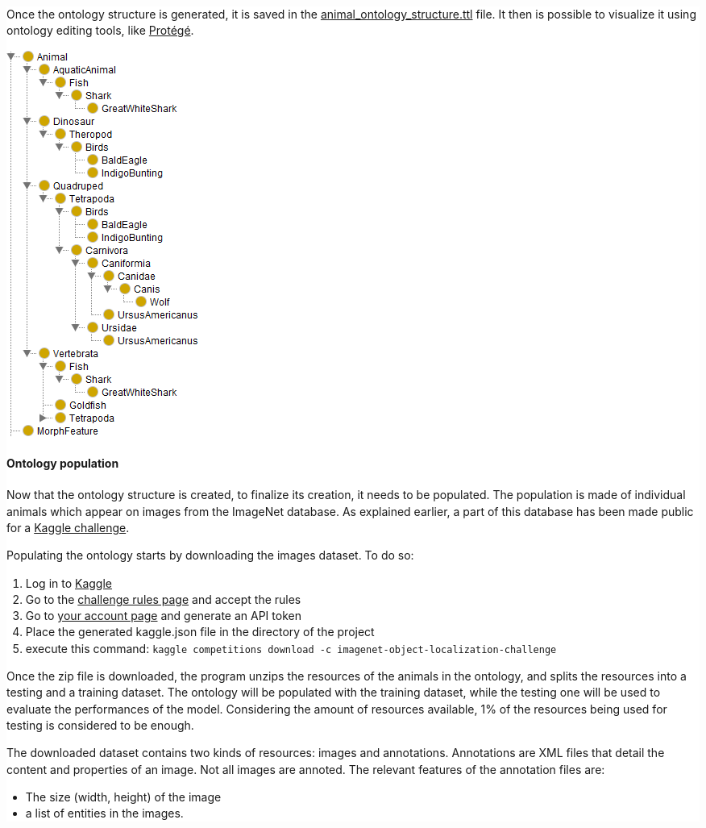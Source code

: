 Once the ontology structure is generated, it is saved in the [animal_ontology_structure.ttl](https://github.com/Molrn/animal-image-ontology/blob/main/Data/KaggleChallenge/animal_ontology_structure.ttl) file. It then is possible to visualize it using ontology editing tools, like [Protégé](https://protege.stanford.edu/).  

![Structure of the POC ontology in Protégé](Exports/POC_protege_ontology_structure.png "Structure of the POC ontology in Protégé")

#### Ontology population

Now that the ontology structure is created, to finalize its creation, it needs to be populated. The population is made of individual animals which appear on images from the ImageNet database. As explained earlier, a part of this database has been made public for a [Kaggle challenge](https://www.kaggle.com/competitions/imagenet-object-localization-challenge/).  

Populating the ontology starts by downloading the images dataset. To do so:  
1. Log in to [Kaggle](https://www.kaggle.com/account/login)
1. Go to the [challenge rules page](https://www.kaggle.com/competitions/imagenet-object-localization-challenge/rules) and accept the rules
1. Go to [your account page](https://www.kaggle.com/settings/account) and generate an API token
1. Place the generated kaggle.json file in the directory of the project
1. execute this command: `kaggle competitions download -c imagenet-object-localization-challenge`  
    
Once the zip file is downloaded, the program unzips the resources of the animals in the ontology, and splits the resources into a testing and a training dataset. The ontology will be populated with the training dataset, while the testing one will be used to evaluate the performances of the model. Considering the amount of resources available, 1% of the resources being used for testing is considered to be enough.  

The downloaded dataset contains two kinds of resources: images and annotations. Annotations are XML files that detail the content and properties of an image. Not all images are annoted. The relevant features of the annotation files are: 
- The size (width, height) of the image
- a list of entities in the images. 
